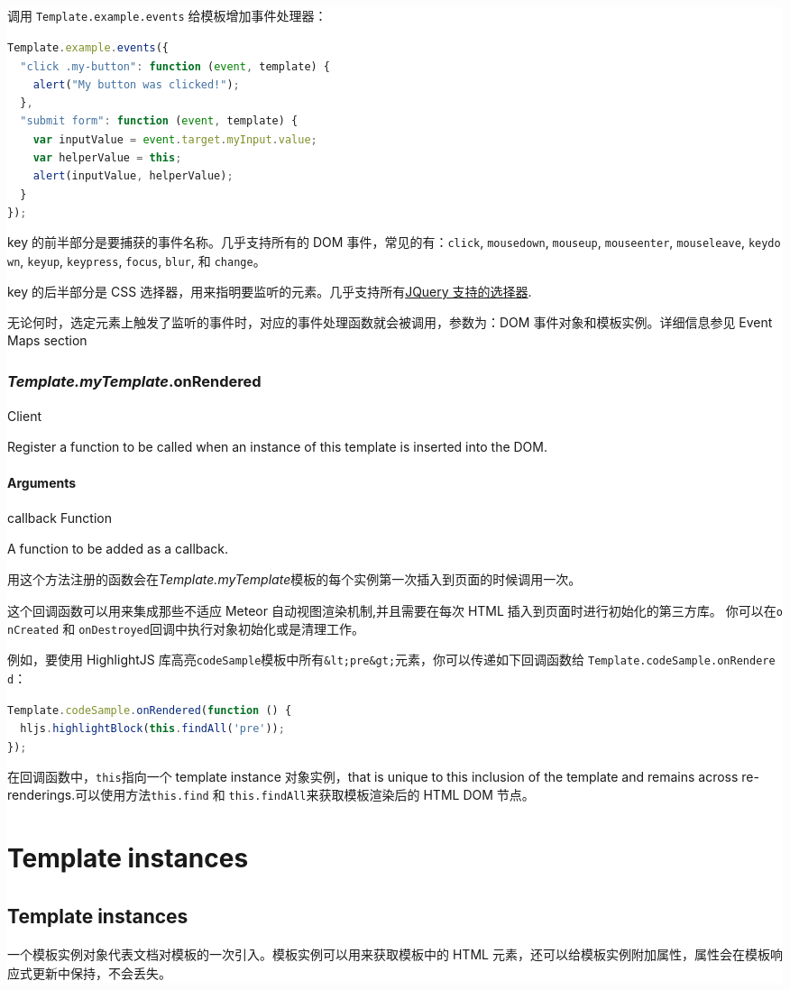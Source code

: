 调用 `Template.example.events` 给模板增加事件处理器：

```js
Template.example.events({
  "click .my-button": function (event, template) {
    alert("My button was clicked!");
  },
  "submit form": function (event, template) {
    var inputValue = event.target.myInput.value;
    var helperValue = this;
    alert(inputValue, helperValue);
  }
}); 
```

key 的前半部分是要捕获的事件名称。几乎支持所有的 DOM 事件，常见的有：`click`, `mousedown`, `mouseup`, `mouseenter`, `mouseleave`, `keydown`, `keyup`, `keypress`, `focus`, `blur`, 和 `change`。

key 的后半部分是 CSS 选择器，用来指明要监听的元素。几乎支持所有[JQuery 支持的选择器](http://api.jquery.com/category/selectors/).

无论何时，选定元素上触发了监听的事件时，对应的事件处理函数就会被调用，参数为：DOM 事件对象和模板实例。详细信息参见 Event Maps section

### *Template.myTemplate*.onRendered

Client

Register a function to be called when an instance of this template is inserted into the DOM.

#### Arguments

callback Function

A function to be added as a callback.

用这个方法注册的函数会在*Template.myTemplate*模板的每个实例第一次插入到页面的时候调用一次。

这个回调函数可以用来集成那些不适应 Meteor 自动视图渲染机制,并且需要在每次 HTML 插入到页面时进行初始化的第三方库。 你可以在`onCreated` 和 `onDestroyed`回调中执行对象初始化或是清理工作。

例如，要使用 HighlightJS 库高亮`codeSample`模板中所有`&lt;pre&gt;`元素，你可以传递如下回调函数给 `Template.codeSample.onRendered`：

```js
Template.codeSample.onRendered(function () {
  hljs.highlightBlock(this.findAll('pre'));
}); 
```

在回调函数中，`this`指向一个 template instance 对象实例，that is unique to this inclusion of the template and remains across re-renderings.可以使用方法`this.find` 和 `this.findAll`来获取模板渲染后的 HTML DOM 节点。

# Template instances

## Template instances

一个模板实例对象代表文档对模板的一次引入。模板实例可以用来获取模板中的 HTML 元素，还可以给模板实例附加属性，属性会在模板响应式更新中保持，不会丢失。
